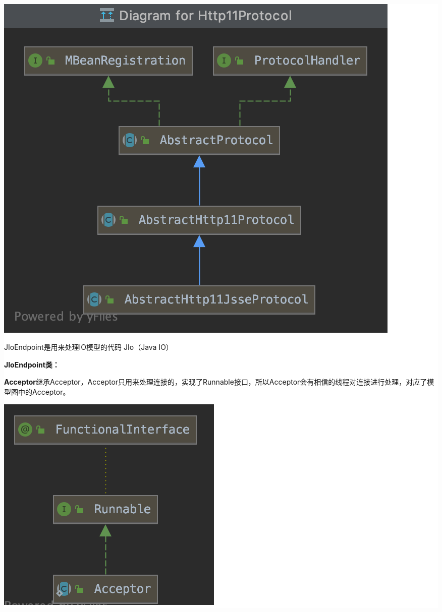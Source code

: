 ![image-20191225222718940](Tomcat.assets/image-20191225222718940.png)

JIoEndpoint是用来处理IO模型的代码 JIo（Java IO）

**JIoEndpoint类：**

**Acceptor**继承Acceptor，Acceptor只用来处理连接的，实现了Runnable接口，所以Acceptor会有相信的线程对连接进行处理，对应了模型图中的Acceptor。

![image-20191225175019052](Tomcat.assets/image-20191225175019052.png)
